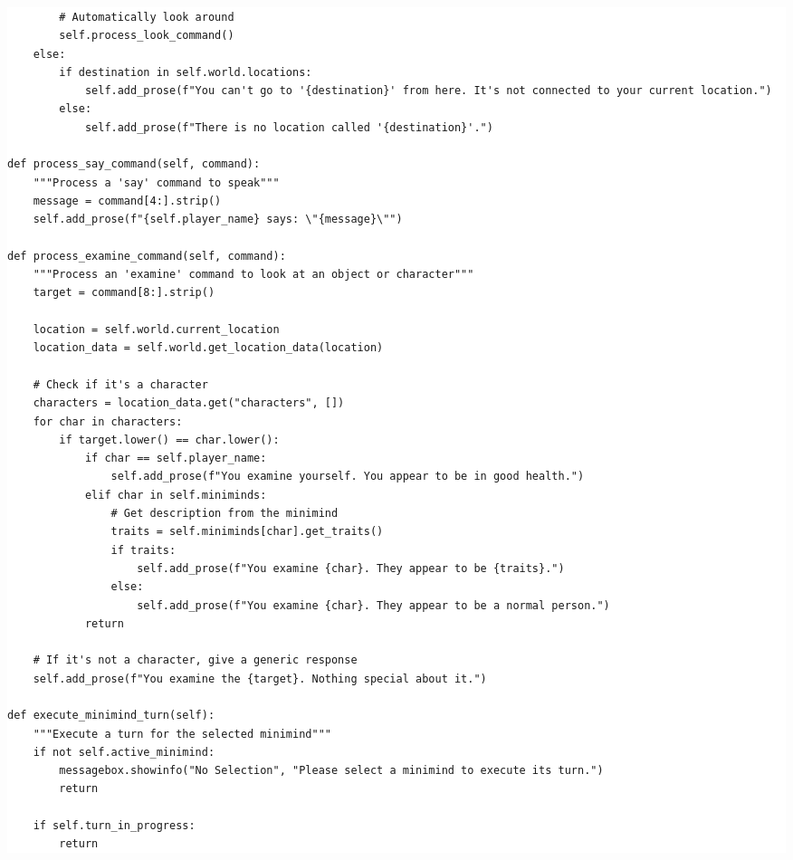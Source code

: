             # Automatically look around
            self.process_look_command()
        else:
            if destination in self.world.locations:
                self.add_prose(f"You can't go to '{destination}' from here. It's not connected to your current location.")
            else:
                self.add_prose(f"There is no location called '{destination}'.")

    def process_say_command(self, command):
        """Process a 'say' command to speak"""
        message = command[4:].strip()
        self.add_prose(f"{self.player_name} says: \"{message}\"")

    def process_examine_command(self, command):
        """Process an 'examine' command to look at an object or character"""
        target = command[8:].strip()
        
        location = self.world.current_location
        location_data = self.world.get_location_data(location)
        
        # Check if it's a character
        characters = location_data.get("characters", [])
        for char in characters:
            if target.lower() == char.lower():
                if char == self.player_name:
                    self.add_prose(f"You examine yourself. You appear to be in good health.")
                elif char in self.miniminds:
                    # Get description from the minimind
                    traits = self.miniminds[char].get_traits()
                    if traits:
                        self.add_prose(f"You examine {char}. They appear to be {traits}.")
                    else:
                        self.add_prose(f"You examine {char}. They appear to be a normal person.")
                return
        
        # If it's not a character, give a generic response
        self.add_prose(f"You examine the {target}. Nothing special about it.")

    def execute_minimind_turn(self):
        """Execute a turn for the selected minimind"""
        if not self.active_minimind:
            messagebox.showinfo("No Selection", "Please select a minimind to execute its turn.")
            return
            
        if self.turn_in_progress:
            return
            